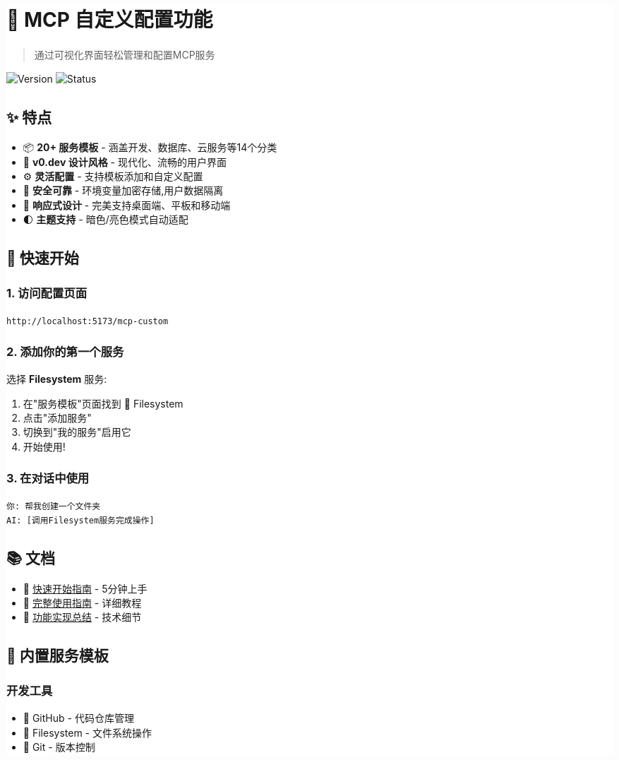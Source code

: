 # 🚀 MCP 自定义配置功能

> 通过可视化界面轻松管理和配置MCP服务

![Version](https://img.shields.io/badge/version-1.0.0-blue)
![Status](https://img.shields.io/badge/status-ready-brightgreen)

## ✨ 特点

- 📦 **20+ 服务模板** - 涵盖开发、数据库、云服务等14个分类
- 🎨 **v0.dev 设计风格** - 现代化、流畅的用户界面
- ⚙️ **灵活配置** - 支持模板添加和自定义配置
- 🔐 **安全可靠** - 环境变量加密存储,用户数据隔离
- 📱 **响应式设计** - 完美支持桌面端、平板和移动端
- 🌓 **主题支持** - 暗色/亮色模式自动适配

## 🎯 快速开始

### 1. 访问配置页面

```
http://localhost:5173/mcp-custom
```

### 2. 添加你的第一个服务

选择 **Filesystem** 服务:
1. 在"服务模板"页面找到 📁 Filesystem
2. 点击"添加服务"
3. 切换到"我的服务"启用它
4. 开始使用!

### 3. 在对话中使用

```
你: 帮我创建一个文件夹
AI: [调用Filesystem服务完成操作]
```

## 📚 文档

- 📖 [快速开始指南](docs/MCP_QUICK_START.md) - 5分钟上手
- 📘 [完整使用指南](docs/MCP_CUSTOM_CONFIGURATION_GUIDE.md) - 详细教程
- 📝 [功能实现总结](MCP_CUSTOM_FEATURE_SUMMARY.md) - 技术细节

## 🎁 内置服务模板

### 开发工具
- 🔧 GitHub - 代码仓库管理
- 📁 Filesystem - 文件系统操作
- 🔀 Git - 版本控制
